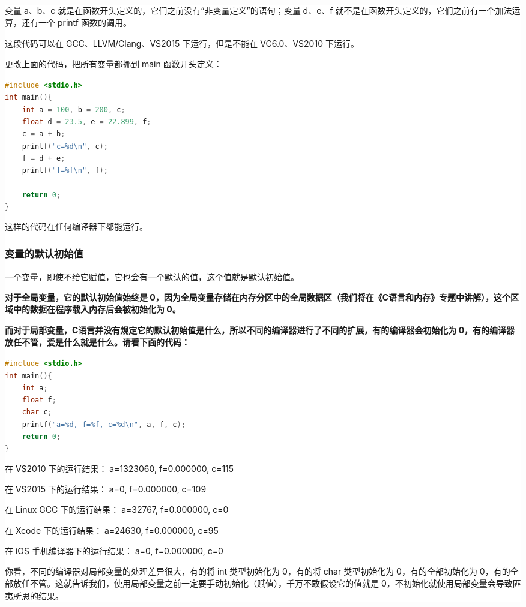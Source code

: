 变量 a、b、c 就是在函数开头定义的，它们之前没有“非变量定义”的语句；变量 d、e、f 就不是在函数开头定义的，它们之前有一个加法运算，还有一个 printf 函数的调用。

这段代码可以在 GCC、LLVM/Clang、VS2015 下运行，但是不能在 VC6.0、VS2010 下运行。

更改上面的代码，把所有变量都挪到 main 函数开头定义：

```C
#include <stdio.h>
int main(){
    int a = 100, b = 200, c;
    float d = 23.5, e = 22.899, f;
    c = a + b;
    printf("c=%d\n", c);
    f = d + e;
    printf("f=%f\n", f);

    return 0;
}
```

这样的代码在任何编译器下都能运行。

### 变量的默认初始值

一个变量，即使不给它赋值，它也会有一个默认的值，这个值就是默认初始值。

**对于全局变量，它的默认初始值始终是 0，因为全局变量存储在内存分区中的全局数据区（我们将在《C语言和内存》专题中讲解），这个区域中的数据在程序载入内存后会被初始化为 0。**

**而对于局部变量，C语言并没有规定它的默认初始值是什么，所以不同的编译器进行了不同的扩展，有的编译器会初始化为 0，有的编译器放任不管，爱是什么就是什么。请看下面的代码：**

```C
#include <stdio.h>
int main(){
    int a;
    float f;
    char c;
    printf("a=%d, f=%f, c=%d\n", a, f, c);
    return 0;
}
```

在 VS2010 下的运行结果：
a=1323060, f=0.000000, c=115

在 VS2015 下的运行结果：
a=0, f=0.000000, c=109

在 Linux GCC 下的运行结果：
a=32767, f=0.000000, c=0

在 Xcode 下的运行结果：
a=24630, f=0.000000, c=95

在 iOS 手机编译器下的运行结果：
a=0, f=0.000000, c=0

你看，不同的编译器对局部变量的处理差异很大，有的将 int 类型初始化为 0，有的将 char 类型初始化为 0，有的全部初始化为 0，有的全部放任不管。这就告诉我们，使用局部变量之前一定要手动初始化（赋值），千万不敢假设它的值就是 0，不初始化就使用局部变量会导致匪夷所思的结果。
